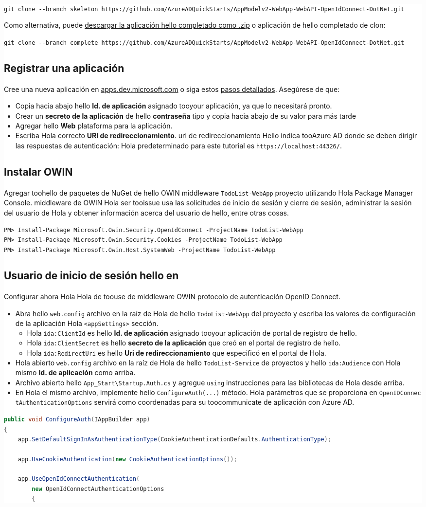 ```git clone --branch skeleton https://github.com/AzureADQuickStarts/AppModelv2-WebApp-WebAPI-OpenIdConnect-DotNet.git```

Como alternativa, puede [descargar la aplicación hello completado como .zip](https://github.com/AzureADQuickStarts/AppModelv2-WebApp-WebAPI-OpenIdConnect-DotNet/archive/complete.zip) o aplicación de hello completado de clon:

```git clone --branch complete https://github.com/AzureADQuickStarts/AppModelv2-WebApp-WebAPI-OpenIdConnect-DotNet.git```

## <a name="register-an-app"></a>Registrar una aplicación
Cree una nueva aplicación en [apps.dev.microsoft.com](https://apps.dev.microsoft.com/?referrer=https://azure.microsoft.com/documentation/articles&deeplink=/appList) o siga estos [pasos detallados](active-directory-v2-app-registration.md).  Asegúrese de que:

* Copia hacia abajo hello **Id. de aplicación** asignado tooyour aplicación, ya que lo necesitará pronto.
* Crear un **secreto de la aplicación** de hello **contraseña** tipo y copia hacia abajo de su valor para más tarde
* Agregar hello **Web** plataforma para la aplicación.
* Escriba Hola correcto **URI de redireccionamiento**. uri de redireccionamiento Hello indica tooAzure AD donde se deben dirigir las respuestas de autenticación: Hola predeterminado para este tutorial es `https://localhost:44326/`.

## <a name="install-owin"></a>Instalar OWIN
Agregar toohello de paquetes de NuGet de hello OWIN middleware `TodoList-WebApp` proyecto utilizando Hola Package Manager Console.  middleware de OWIN Hola ser tooissue usa las solicitudes de inicio de sesión y cierre de sesión, administrar la sesión del usuario de Hola y obtener información acerca del usuario de hello, entre otras cosas.

```
PM> Install-Package Microsoft.Owin.Security.OpenIdConnect -ProjectName TodoList-WebApp
PM> Install-Package Microsoft.Owin.Security.Cookies -ProjectName TodoList-WebApp
PM> Install-Package Microsoft.Owin.Host.SystemWeb -ProjectName TodoList-WebApp
```

## <a name="sign-hello-user-in"></a>Usuario de inicio de sesión hello en
Configurar ahora Hola Hola de toouse de middleware OWIN [protocolo de autenticación OpenID Connect](active-directory-v2-protocols.md).  

* Abra hello `web.config` archivo en la raíz de Hola de hello `TodoList-WebApp` del proyecto y escriba los valores de configuración de la aplicación Hola `<appSettings>` sección.
  * Hola `ida:ClientId` es hello **Id. de aplicación** asignado tooyour aplicación de portal de registro de hello.
  * Hola `ida:ClientSecret` es hello **secreto de la aplicación** que creó en el portal de registro de hello.
  * Hola `ida:RedirectUri` es hello **Uri de redireccionamiento** que especificó en el portal de Hola.
* Hola abierto `web.config` archivo en la raíz de Hola de hello `TodoList-Service` de proyectos y hello `ida:Audience` con Hola mismo **Id. de aplicación** como arriba.
* Archivo abierto hello `App_Start\Startup.Auth.cs` y agregue `using` instrucciones para las bibliotecas de Hola desde arriba.
* En Hola el mismo archivo, implemente hello `ConfigureAuth(...)` método.  Hola parámetros que se proporciona en `OpenIDConnectAuthenticationOptions` servirá como coordenadas para su toocommunicate de aplicación con Azure AD.

```C#
public void ConfigureAuth(IAppBuilder app)
{
    app.SetDefaultSignInAsAuthenticationType(CookieAuthenticationDefaults.AuthenticationType);

    app.UseCookieAuthentication(new CookieAuthenticationOptions());

    app.UseOpenIdConnectAuthentication(
        new OpenIdConnectAuthenticationOptions
        {

```